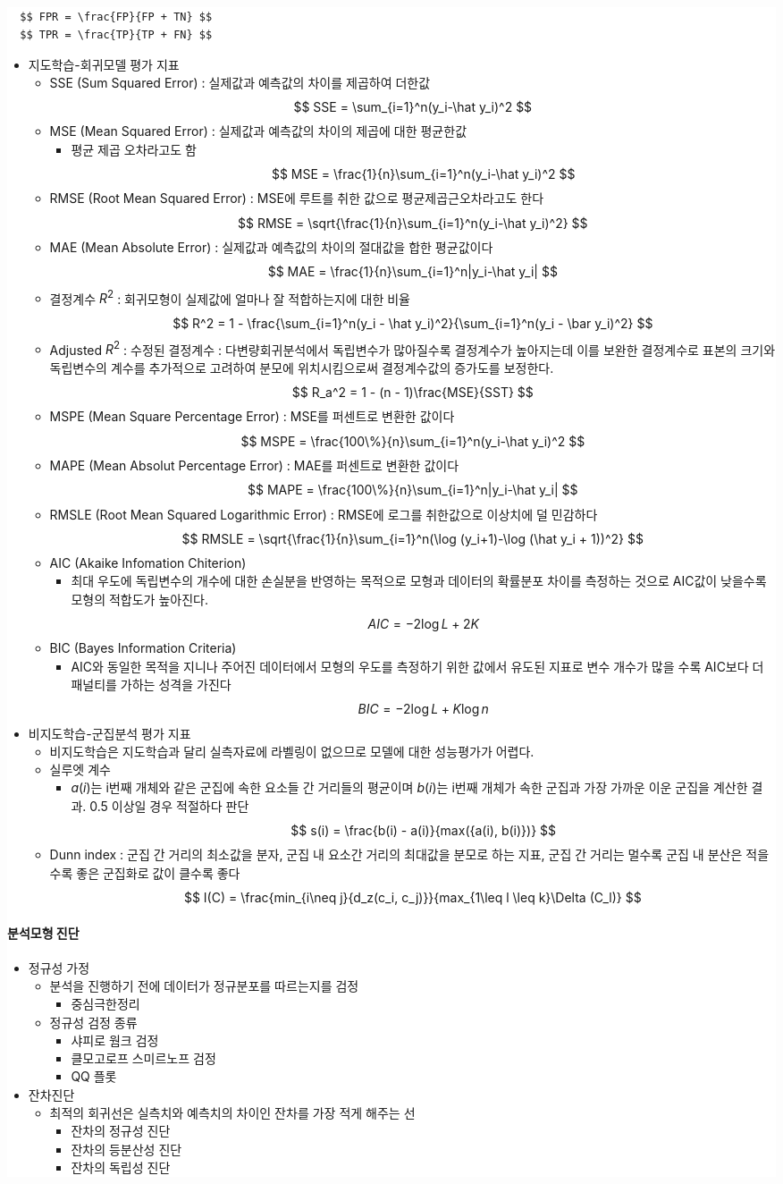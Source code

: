       $$ FPR = \frac{FP}{FP + TN} $$
      $$ TPR = \frac{TP}{TP + FN} $$
- 지도학습-회귀모델 평가 지표
  - SSE (Sum Squared Error) : 실제값과 예측값의 차이를 제곱하여 더한값
    $$ SSE = \sum_{i=1}^n(y_i-\hat y_i)^2 $$
  - MSE (Mean Squared Error) : 실제값과 예측값의 차이의 제곱에 대한 평균한값
    - 평균 제곱 오차라고도 함
    $$ MSE = \frac{1}{n}\sum_{i=1}^n(y_i-\hat y_i)^2 $$
  - RMSE (Root Mean Squared Error) : MSE에 루트를 취한 값으로 평균제곱근오차라고도 한다
    $$ RMSE = \sqrt{\frac{1}{n}\sum_{i=1}^n(y_i-\hat y_i)^2} $$
  - MAE (Mean Absolute Error) : 실제값과 예측값의 차이의 절대값을 합한 평균값이다
    $$ MAE = \frac{1}{n}\sum_{i=1}^n|y_i-\hat y_i| $$
  - 결정계수 $R^2$ : 회귀모형이 실제값에 얼마나 잘 적합하는지에 대한 비율
    $$ R^2 = 1 - \frac{\sum_{i=1}^n(y_i - \hat y_i)^2}{\sum_{i=1}^n(y_i - \bar y_i)^2} $$
  - Adjusted $R^2$ : 수정된 결정계수 : 다변량회귀분석에서 독립변수가 많아질수록 결정계수가 높아지는데 이를 보완한 결정계수로 표본의 크기와 독립변수의 계수를 추가적으로 고려하여 분모에 위치시킴으로써 결정계수값의 증가도를 보정한다.
    $$ R_a^2 = 1 - (n - 1)\frac{MSE}{SST} $$
  - MSPE (Mean Square Percentage Error) : MSE를 퍼센트로 변환한 값이다
    $$ MSPE = \frac{100\%}{n}\sum_{i=1}^n(y_i-\hat y_i)^2 $$
  - MAPE (Mean Absolut Percentage Error) : MAE를 퍼센트로 변환한 값이다
    $$ MAPE = \frac{100\%}{n}\sum_{i=1}^n|y_i-\hat y_i| $$
  - RMSLE (Root Mean Squared Logarithmic Error) : RMSE에 로그를 취한값으로 이상치에 덜 민감하다
    $$ RMSLE = \sqrt{\frac{1}{n}\sum_{i=1}^n(\log (y_i+1)-\log (\hat y_i + 1))^2} $$
  - AIC (Akaike Infomation Chiterion)
    - 최대 우도에 독립변수의 개수에 대한 손실분을 반영하는 목적으로 모형과 데이터의 확률분포 차이를 측정하는 것으로 AIC값이 낮을수록 모형의 적합도가 높아진다.
      $$ AIC = -2\log L + 2K $$
  - BIC (Bayes Information Criteria)
    - AIC와 동일한 목적을 지니나 주어진 데이터에서 모형의 우도를 측정하기 위한 값에서 유도된 지표로 변수 개수가 많을 수록 AIC보다 더 패널티를 가하는 성격을 가진다
      $$ BIC = -2 \log L + K \log n $$
- 비지도학습-군집분석 평가 지표
  - 비지도학습은 지도학습과 달리 실측자료에 라벨링이 없으므로 모델에 대한 성능평가가 어렵다.
  - 실루엣 계수
    - $a(i)$는 i번째 개체와 같은 군집에 속한 요소들 간 거리들의 평균이며 $b(i)$는 i번째 개체가 속한 군집과 가장 가까운 이운 군집을 계산한 결과. 0.5 이상일 경우 적절하다 판단
    $$ s(i) = \frac{b(i) - a(i)}{max({a(i), b(i)})} $$
  - Dunn index : 군집 간 거리의 최소값을 분자, 군집 내 요소간 거리의 최대값을 분모로 하는 지표, 군집 간 거리는 멀수록 군집 내 분산은 적을 수록 좋은 군집화로 값이 클수록 좋다
    $$ I(C) = \frac{min_{i\neq j}{d_z(c_i, c_j)}}{max_{1\leq l \leq k}\Delta (C_l)} $$

#### 분석모형 진단

- 정규성 가정
  - 분석을 진행하기 전에 데이터가 정규분포를 따르는지를 검정
    - 중심극한정리
  - 정규성 검정 종류
    - 샤피로 웜크 검정
    - 클모고로프 스미르노프 검정
    - QQ 플롯
- 잔차진단
  - 최적의 회귀선은 실측치와 예측치의 차이인 잔차를 가장 적게 해주는 선
    - 잔차의 정규성 진단
    - 잔차의 등분산성 진단
    - 잔차의 독립성 진단
